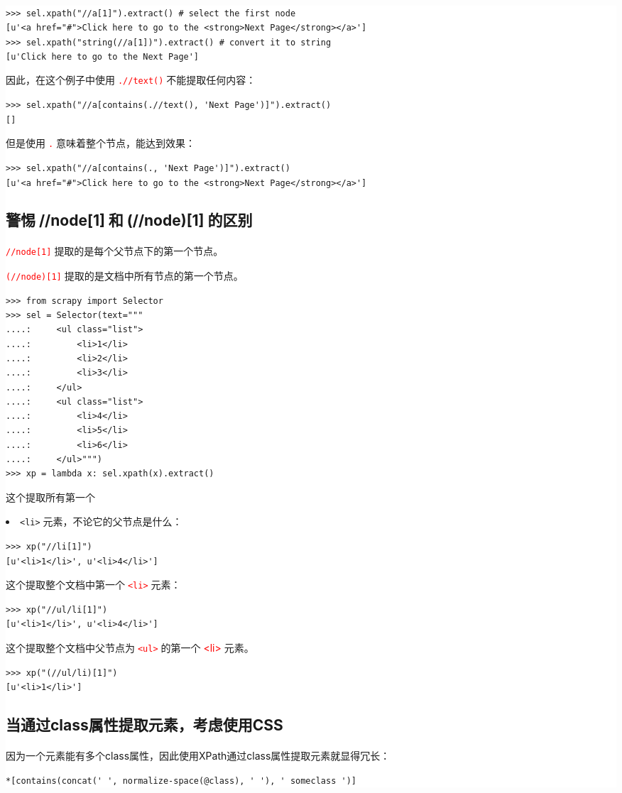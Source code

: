 	>>> sel.xpath("//a[1]").extract() # select the first node
	[u'<a href="#">Click here to go to the <strong>Next Page</strong></a>']
	>>> sel.xpath("string(//a[1])").extract() # convert it to string
	[u'Click here to go to the Next Page']

因此，在这个例子中使用 <font color=red>`.//text()`</font> 不能提取任何内容：

	>>> sel.xpath("//a[contains(.//text(), 'Next Page')]").extract()
	[] 

但是使用 <font color=red>`.`</font> 意味着整个节点，能达到效果：

	>>> sel.xpath("//a[contains(., 'Next Page')]").extract()
	[u'<a href="#">Click here to go to the <strong>Next Page</strong></a>']

## 警惕 //node[1] 和 (//node)[1] 的区别 ##

<font color=red>`//node[1]`</font> 提取的是每个父节点下的第一个节点。

<font color=red>`(//node)[1]`</font> 提取的是文档中所有节点的第一个节点。

	>>> from scrapy import Selector
	>>> sel = Selector(text="""
	....:     <ul class="list">
	....:         <li>1</li>
	....:         <li>2</li>
	....:         <li>3</li>
	....:     </ul>
	....:     <ul class="list">
	....:         <li>4</li>
	....:         <li>5</li>
	....:         <li>6</li>
	....:     </ul>""")
	>>> xp = lambda x: sel.xpath(x).extract()


这个提取所有第一个 <li color=red>`<li>`</font> 元素，不论它的父节点是什么：

	>>> xp("//li[1]")
	[u'<li>1</li>', u'<li>4</li>'] 

这个提取整个文档中第一个 <font color=red>`<li>`</font> 元素：

	>>> xp("//ul/li[1]")
	[u'<li>1</li>', u'<li>4</li>']

这个提取整个文档中父节点为 <font color=red>`<ul>`</font> 的第一个 <font color=red><li\></font> 元素。

	>>> xp("(//ul/li)[1]")
	[u'<li>1</li>']

## 当通过class属性提取元素，考虑使用CSS ##

因为一个元素能有多个class属性，因此使用XPath通过class属性提取元素就显得冗长：

	*[contains(concat(' ', normalize-space(@class), ' '), ' someclass ')]

